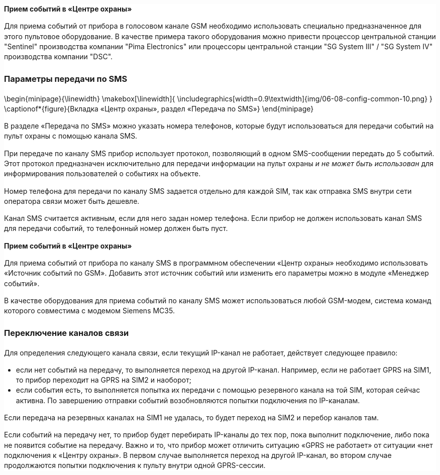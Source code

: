 **Прием событий в «Центре охраны»**

Для приема событий от прибора в голосовом канале GSM необходимо использовать специально предназначенное для этого пультовое оборудование. В качестве примера такого оборудования можно привести процессор центральной станции "Sentinel" производства компании "Pima Electronics" или процессоры центральной станции "SG System III" / "SG System IV" производства компании "DSC".

### Параметры передачи по SMS

\begin{minipage}{\linewidth}
	\makebox[\linewidth]{
 		\includegraphics[width=0.9\textwidth]{img/06-08-config-common-10.png}
 	}
	\captionof*{figure}{Вкладка «Центр охраны», раздел «Передача по SMS»}
\end{minipage}

В разделе «Передача по SMS» можно указать номера телефонов, которые будут использоваться для передачи событий на пульт охраны с помощью канала SMS. 

При передаче по каналу SMS прибор использует протокол, позволяющий в одном SMS-сообщении передать до 5 событий. Этот протокол предназначен исключительно для передачи информации на пульт охраны *и не может быть использован* для информирования пользователей о событиях на объекте.

Номер телефона для передачи по каналу SMS задается отдельно для каждой SIM, так как отправка SMS внутри сети оператора связи может быть дешевле.

Канал SMS считается активным, если для него задан номер телефона. Если прибор не должен использовать канал SMS для передачи событий, то телефонный номер должен быть пуст.


**Прием событий в «Центре охраны»**

Для приема событий от прибора по каналу SMS в программном обеспечении «Центр охраны» необходимо использовать «Источник событий по GSM». Добавить этот источник событий или изменить его параметры можно в модуле «Менеджер событий». 

В качестве оборудования для приема событий по каналу SMS может использоваться любой GSM-модем, система команд которого совместима с модемом Siemens MC35.

### Переключение каналов связи

Для определения следующего канала связи, если текущий IP-канал не работает, действует следующее правило:

* если нет событий на передачу, то выполняется переход на другой IP-канал. Например, если не работает GPRS на SIM1, то прибор переходит на GPRS на SIM2 и наоборот;
* если события есть, то выполняется попытка их передачи с помощью резервного канала на той SIM, которая сейчас активна. По завершению отправки событий возобновляются попытки подключения по IP-каналам.

Если передача на резервных каналах на SIM1 не удалась, то будет переход на SIM2 и перебор каналов там. 

Если событий на передачу нет, то прибор будет перебирать IP-каналы до тех пор, пока выполнит подключение, либо пока не появится событие на передачу. Важно и то, что прибор  может отличить ситуацию «GPRS не работает» от ситуации «нет подключения к «Центру охраны». В первом случае выполняется переход на другой IP-канал, во втором случае продолжаются попытки подключения к пульту внутри одной GPRS-сессии. 
